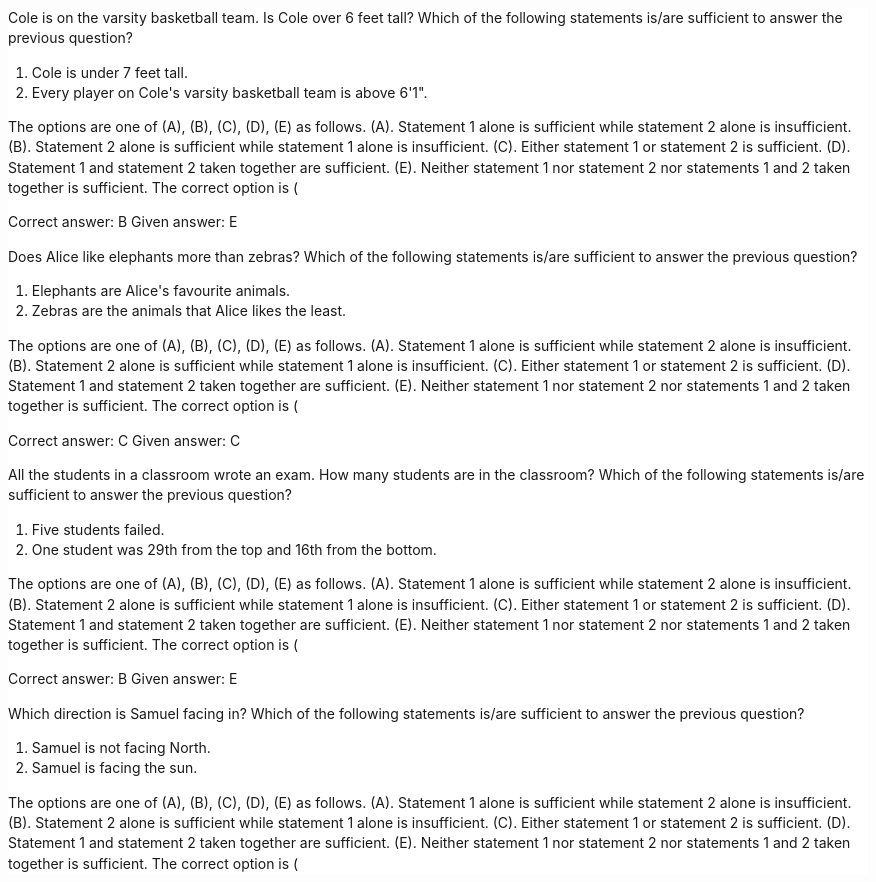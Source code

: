 Cole is on the varsity basketball team. Is Cole over 6 feet tall? Which of the following statements is/are sufficient to answer the previous question? 
1. Cole is under 7 feet tall. 
2. Every player on Cole's varsity basketball team is above 6'1".

The options are one of (A), (B), (C), (D), (E) as follows.
(A). Statement 1 alone is sufficient while statement 2 alone is insufficient.
(B). Statement 2 alone is sufficient while statement 1 alone is insufficient.
(C). Either statement 1 or statement 2 is sufficient.
(D). Statement 1 and statement 2 taken together are sufficient.
(E). Neither statement 1 nor statement 2 nor statements 1 and 2 taken together is sufficient.
The correct option is (

Correct answer: B
Given answer: E


Does Alice like elephants more than zebras? Which of the following statements is/are sufficient to answer the previous question? 
1. Elephants are Alice's favourite animals. 
2. Zebras are the animals that Alice likes the least.

The options are one of (A), (B), (C), (D), (E) as follows.
(A). Statement 1 alone is sufficient while statement 2 alone is insufficient.
(B). Statement 2 alone is sufficient while statement 1 alone is insufficient.
(C). Either statement 1 or statement 2 is sufficient.
(D). Statement 1 and statement 2 taken together are sufficient.
(E). Neither statement 1 nor statement 2 nor statements 1 and 2 taken together is sufficient.
The correct option is (

Correct answer: C
Given answer: C


All the students in a classroom wrote an exam. How many students are in the classroom? Which of the following statements is/are sufficient to answer the previous question? 
1. Five students failed. 
2. One student was 29th from the top and 16th from the bottom.

The options are one of (A), (B), (C), (D), (E) as follows.
(A). Statement 1 alone is sufficient while statement 2 alone is insufficient.
(B). Statement 2 alone is sufficient while statement 1 alone is insufficient.
(C). Either statement 1 or statement 2 is sufficient.
(D). Statement 1 and statement 2 taken together are sufficient.
(E). Neither statement 1 nor statement 2 nor statements 1 and 2 taken together is sufficient.
The correct option is (

Correct answer: B
Given answer: E


Which direction is Samuel facing in? Which of the following statements is/are sufficient to answer the previous question? 
1. Samuel is not facing North. 
2. Samuel is facing the sun.

The options are one of (A), (B), (C), (D), (E) as follows.
(A). Statement 1 alone is sufficient while statement 2 alone is insufficient.
(B). Statement 2 alone is sufficient while statement 1 alone is insufficient.
(C). Either statement 1 or statement 2 is sufficient.
(D). Statement 1 and statement 2 taken together are sufficient.
(E). Neither statement 1 nor statement 2 nor statements 1 and 2 taken together is sufficient.
The correct option is (
